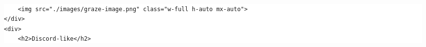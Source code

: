         <img src="./images/graze-image.png" class="w-full h-auto mx-auto">
    </div>
    <div>
        <h2>Discord-like</h2>